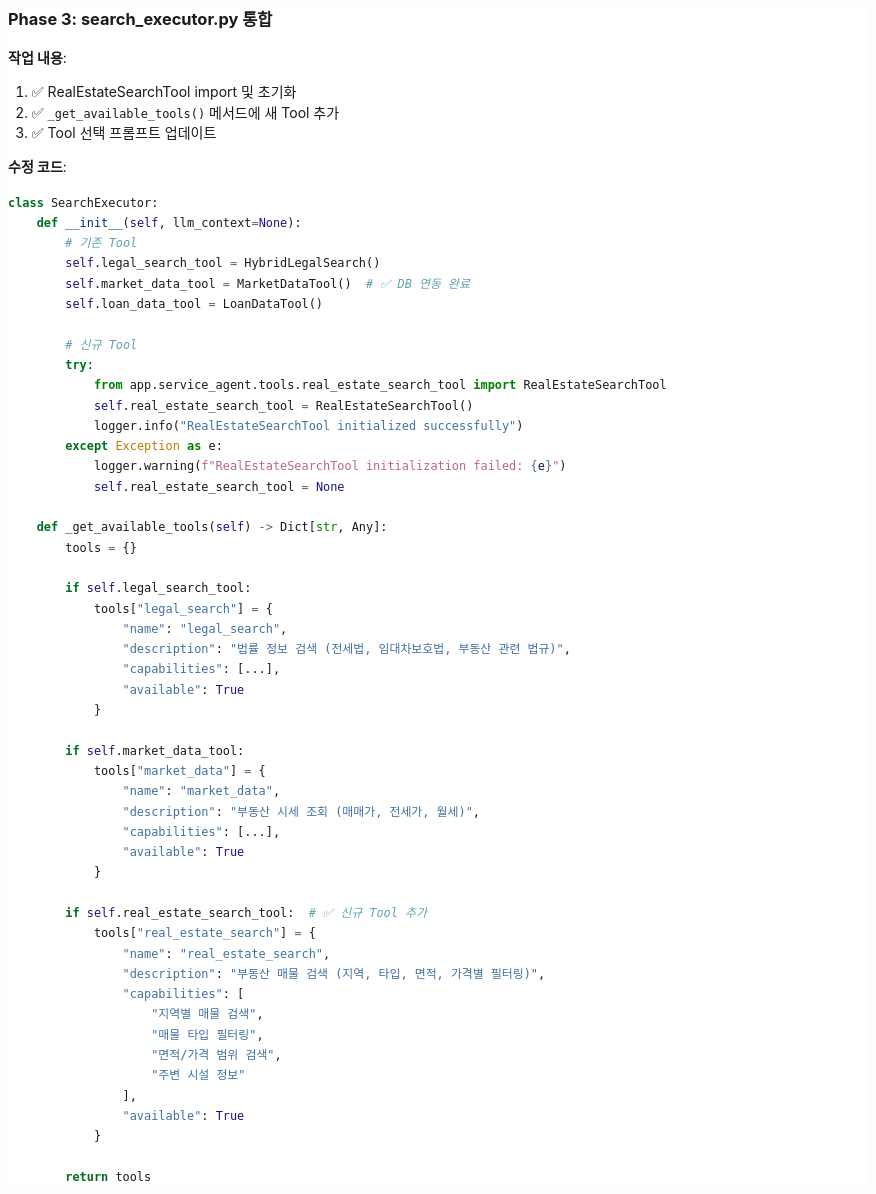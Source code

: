 ### Phase 3: search_executor.py 통합

**작업 내용**:
1. ✅ RealEstateSearchTool import 및 초기화
2. ✅ `_get_available_tools()` 메서드에 새 Tool 추가
3. ✅ Tool 선택 프롬프트 업데이트

**수정 코드**:
```python
class SearchExecutor:
    def __init__(self, llm_context=None):
        # 기존 Tool
        self.legal_search_tool = HybridLegalSearch()
        self.market_data_tool = MarketDataTool()  # ✅ DB 연동 완료
        self.loan_data_tool = LoanDataTool()

        # 신규 Tool
        try:
            from app.service_agent.tools.real_estate_search_tool import RealEstateSearchTool
            self.real_estate_search_tool = RealEstateSearchTool()
            logger.info("RealEstateSearchTool initialized successfully")
        except Exception as e:
            logger.warning(f"RealEstateSearchTool initialization failed: {e}")
            self.real_estate_search_tool = None

    def _get_available_tools(self) -> Dict[str, Any]:
        tools = {}

        if self.legal_search_tool:
            tools["legal_search"] = {
                "name": "legal_search",
                "description": "법률 정보 검색 (전세법, 임대차보호법, 부동산 관련 법규)",
                "capabilities": [...],
                "available": True
            }

        if self.market_data_tool:
            tools["market_data"] = {
                "name": "market_data",
                "description": "부동산 시세 조회 (매매가, 전세가, 월세)",
                "capabilities": [...],
                "available": True
            }

        if self.real_estate_search_tool:  # ✅ 신규 Tool 추가
            tools["real_estate_search"] = {
                "name": "real_estate_search",
                "description": "부동산 매물 검색 (지역, 타입, 면적, 가격별 필터링)",
                "capabilities": [
                    "지역별 매물 검색",
                    "매물 타입 필터링",
                    "면적/가격 범위 검색",
                    "주변 시설 정보"
                ],
                "available": True
            }

        return tools
```
